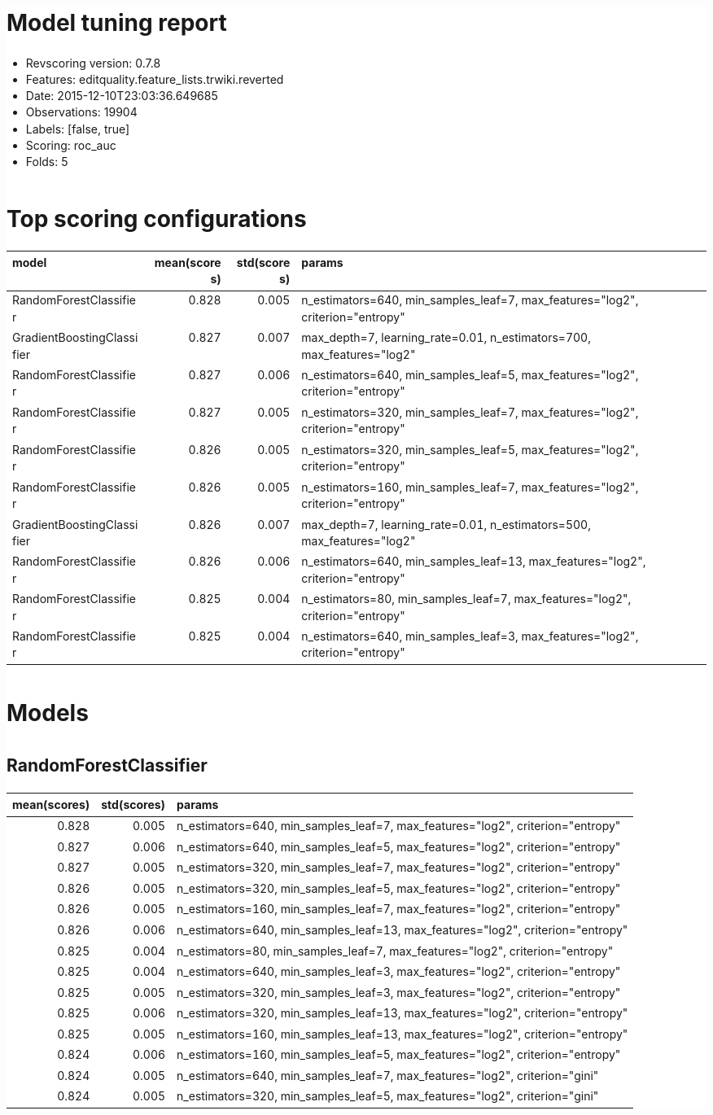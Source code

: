 # Model tuning report
- Revscoring version: 0.7.8
- Features: editquality.feature_lists.trwiki.reverted
- Date: 2015-12-10T23:03:36.649685
- Observations: 19904
- Labels: [false, true]
- Scoring: roc_auc
- Folds: 5

# Top scoring configurations
| model                      |   mean(scores) |   std(scores) | params                                                                          |
|:---------------------------|---------------:|--------------:|:--------------------------------------------------------------------------------|
| RandomForestClassifier     |          0.828 |         0.005 | n_estimators=640, min_samples_leaf=7, max_features="log2", criterion="entropy"  |
| GradientBoostingClassifier |          0.827 |         0.007 | max_depth=7, learning_rate=0.01, n_estimators=700, max_features="log2"          |
| RandomForestClassifier     |          0.827 |         0.006 | n_estimators=640, min_samples_leaf=5, max_features="log2", criterion="entropy"  |
| RandomForestClassifier     |          0.827 |         0.005 | n_estimators=320, min_samples_leaf=7, max_features="log2", criterion="entropy"  |
| RandomForestClassifier     |          0.826 |         0.005 | n_estimators=320, min_samples_leaf=5, max_features="log2", criterion="entropy"  |
| RandomForestClassifier     |          0.826 |         0.005 | n_estimators=160, min_samples_leaf=7, max_features="log2", criterion="entropy"  |
| GradientBoostingClassifier |          0.826 |         0.007 | max_depth=7, learning_rate=0.01, n_estimators=500, max_features="log2"          |
| RandomForestClassifier     |          0.826 |         0.006 | n_estimators=640, min_samples_leaf=13, max_features="log2", criterion="entropy" |
| RandomForestClassifier     |          0.825 |         0.004 | n_estimators=80, min_samples_leaf=7, max_features="log2", criterion="entropy"   |
| RandomForestClassifier     |          0.825 |         0.004 | n_estimators=640, min_samples_leaf=3, max_features="log2", criterion="entropy"  |

# Models
## RandomForestClassifier
|   mean(scores) |   std(scores) | params                                                                          |
|---------------:|--------------:|:--------------------------------------------------------------------------------|
|          0.828 |         0.005 | n_estimators=640, min_samples_leaf=7, max_features="log2", criterion="entropy"  |
|          0.827 |         0.006 | n_estimators=640, min_samples_leaf=5, max_features="log2", criterion="entropy"  |
|          0.827 |         0.005 | n_estimators=320, min_samples_leaf=7, max_features="log2", criterion="entropy"  |
|          0.826 |         0.005 | n_estimators=320, min_samples_leaf=5, max_features="log2", criterion="entropy"  |
|          0.826 |         0.005 | n_estimators=160, min_samples_leaf=7, max_features="log2", criterion="entropy"  |
|          0.826 |         0.006 | n_estimators=640, min_samples_leaf=13, max_features="log2", criterion="entropy" |
|          0.825 |         0.004 | n_estimators=80, min_samples_leaf=7, max_features="log2", criterion="entropy"   |
|          0.825 |         0.004 | n_estimators=640, min_samples_leaf=3, max_features="log2", criterion="entropy"  |
|          0.825 |         0.005 | n_estimators=320, min_samples_leaf=3, max_features="log2", criterion="entropy"  |
|          0.825 |         0.006 | n_estimators=320, min_samples_leaf=13, max_features="log2", criterion="entropy" |
|          0.825 |         0.005 | n_estimators=160, min_samples_leaf=13, max_features="log2", criterion="entropy" |
|          0.824 |         0.006 | n_estimators=160, min_samples_leaf=5, max_features="log2", criterion="entropy"  |
|          0.824 |         0.005 | n_estimators=640, min_samples_leaf=7, max_features="log2", criterion="gini"     |
|          0.824 |         0.005 | n_estimators=320, min_samples_leaf=5, max_features="log2", criterion="gini"     |
